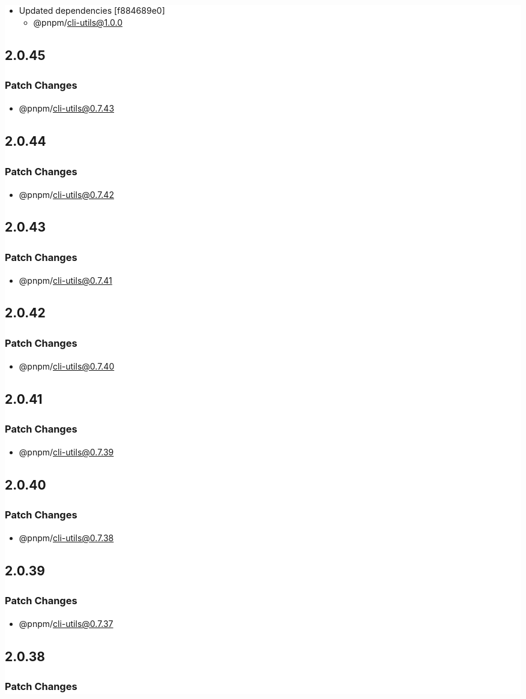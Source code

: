 - Updated dependencies [f884689e0]
  - @pnpm/cli-utils@1.0.0

## 2.0.45

### Patch Changes

- @pnpm/cli-utils@0.7.43

## 2.0.44

### Patch Changes

- @pnpm/cli-utils@0.7.42

## 2.0.43

### Patch Changes

- @pnpm/cli-utils@0.7.41

## 2.0.42

### Patch Changes

- @pnpm/cli-utils@0.7.40

## 2.0.41

### Patch Changes

- @pnpm/cli-utils@0.7.39

## 2.0.40

### Patch Changes

- @pnpm/cli-utils@0.7.38

## 2.0.39

### Patch Changes

- @pnpm/cli-utils@0.7.37

## 2.0.38

### Patch Changes
